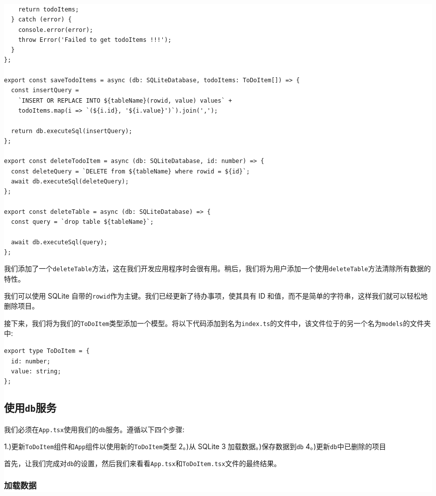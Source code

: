 ```
    return todoItems;
  } catch (error) {
    console.error(error);
    throw Error('Failed to get todoItems !!!');
  }
};

export const saveTodoItems = async (db: SQLiteDatabase, todoItems: ToDoItem[]) => {
  const insertQuery =
    `INSERT OR REPLACE INTO ${tableName}(rowid, value) values` +
    todoItems.map(i => `(${i.id}, '${i.value}')`).join(',');

  return db.executeSql(insertQuery);
};

export const deleteTodoItem = async (db: SQLiteDatabase, id: number) => {
  const deleteQuery = `DELETE from ${tableName} where rowid = ${id}`;
  await db.executeSql(deleteQuery);
};

export const deleteTable = async (db: SQLiteDatabase) => {
  const query = `drop table ${tableName}`;

  await db.executeSql(query);
};

```

我们添加了一个`deleteTable`方法，这在我们开发应用程序时会很有用。稍后，我们将为用户添加一个使用`deleteTable`方法清除所有数据的特性。

我们可以使用 SQLite 自带的`rowid`作为主键。我们已经更新了待办事项，使其具有 ID 和值，而不是简单的字符串，这样我们就可以轻松地删除项目。

接下来，我们将为我们的`ToDoItem`类型添加一个模型。将以下代码添加到名为`index.ts`的文件中，该文件位于的另一个名为`models`的文件夹中:

```
export type ToDoItem = {
  id: number;
  value: string;
};

```

## 使用`db`服务

我们必须在`App.tsx`使用我们的`db`服务。遵循以下四个步骤:

1.)更新`ToDoItem`组件和`App`组件以使用新的`ToDoItem`类型
2。)从 SQLite
3 加载数据。)保存数据到`db`
4。)更新`db`中已删除的项目

首先，让我们完成对`db`的设置，然后我们来看看`App.tsx`和`ToDoItem.tsx`文件的最终结果。

### 加载数据
